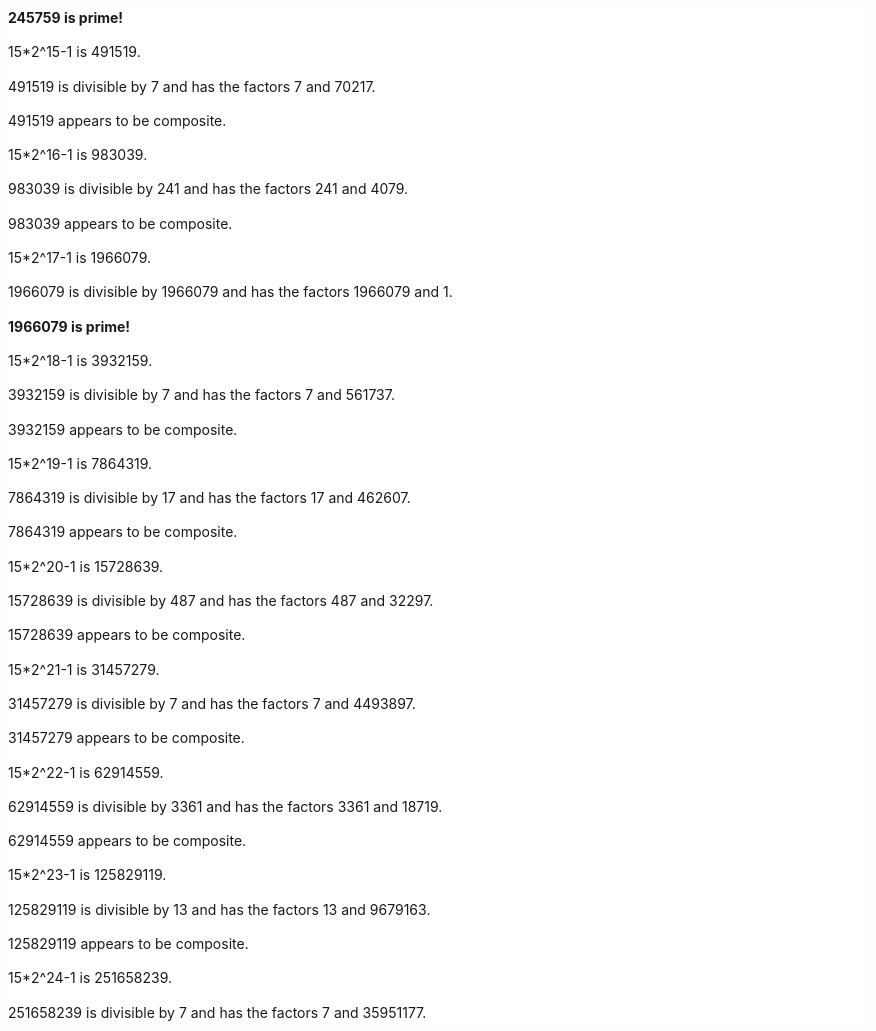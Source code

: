 **245759 is prime!**


15\*2^15-1 is 491519.

491519 is divisible by 7 and has the factors 7 and 70217.

491519 appears to be composite.


15\*2^16-1 is 983039.

983039 is divisible by 241 and has the factors 241 and 4079.

983039 appears to be composite.


15\*2^17-1 is 1966079.

1966079 is divisible by 1966079 and has the factors 1966079 and 1.

**1966079 is prime!**


15\*2^18-1 is 3932159.

3932159 is divisible by 7 and has the factors 7 and 561737.

3932159 appears to be composite.


15\*2^19-1 is 7864319.

7864319 is divisible by 17 and has the factors 17 and 462607.

7864319 appears to be composite.


15\*2^20-1 is 15728639.

15728639 is divisible by 487 and has the factors 487 and 32297.

15728639 appears to be composite.


15\*2^21-1 is 31457279.

31457279 is divisible by 7 and has the factors 7 and 4493897.

31457279 appears to be composite.


15\*2^22-1 is 62914559.

62914559 is divisible by 3361 and has the factors 3361 and 18719.

62914559 appears to be composite.


15\*2^23-1 is 125829119.

125829119 is divisible by 13 and has the factors 13 and 9679163.

125829119 appears to be composite.


15\*2^24-1 is 251658239.

251658239 is divisible by 7 and has the factors 7 and 35951177.
